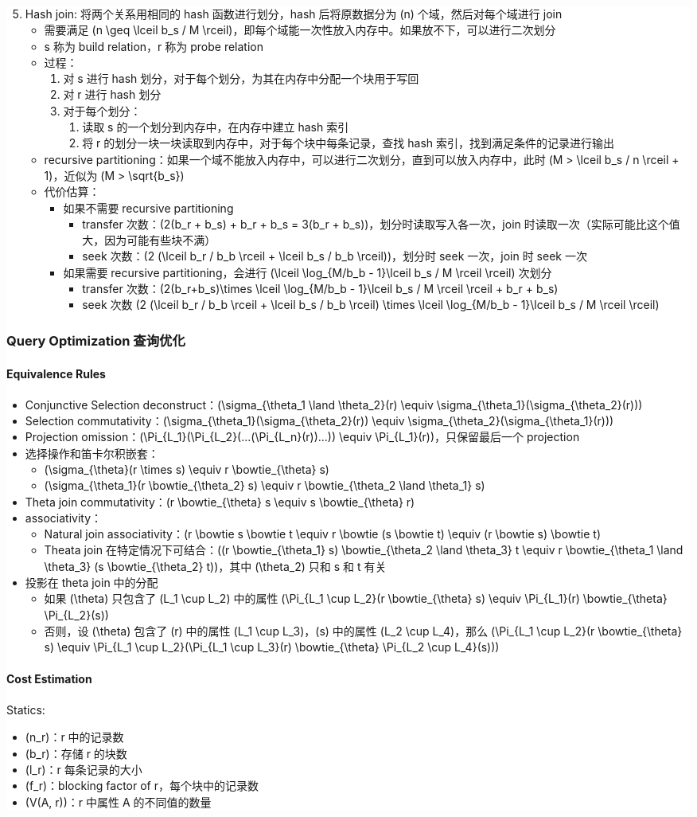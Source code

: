 5. Hash join: 将两个关系用相同的 hash 函数进行划分，hash 后将原数据分为 \(n\) 个域，然后对每个域进行 join
    - 需要满足 \(n \geq \lceil b_s / M \rceil\)，即每个域能一次性放入内存中。如果放不下，可以进行二次划分
    - s 称为 build relation，r 称为 probe relation
    - 过程：
        1. 对 s 进行 hash 划分，对于每个划分，为其在内存中分配一个块用于写回
        2. 对 r 进行 hash 划分
        3. 对于每个划分：
            1. 读取 s 的一个划分到内存中，在内存中建立 hash 索引
            2. 将 r 的划分一块一块读取到内存中，对于每个块中每条记录，查找 hash 索引，找到满足条件的记录进行输出
    - recursive partitioning：如果一个域不能放入内存中，可以进行二次划分，直到可以放入内存中，此时 \(M > \lceil b_s / n \rceil + 1\)，近似为 \(M > \sqrt{b_s}\)
    - 代价估算：
        - 如果不需要 recursive partitioning
            - transfer 次数：\(2(b_r + b_s) + b_r + b_s = 3(b_r + b_s)\)，划分时读取写入各一次，join 时读取一次（实际可能比这个值大，因为可能有些块不满）
            - seek 次数：\(2 (\lceil b_r / b_b \rceil + \lceil b_s / b_b \rceil)\)，划分时 seek 一次，join 时 seek 一次
        - 如果需要 recursive partitioning，会进行 \(\lceil \log_{M/b_b - 1}\lceil b_s / M \rceil \rceil\) 次划分
            - transfer 次数：\(2(b_r+b_s)\times \lceil \log_{M/b_b - 1}\lceil b_s / M \rceil \rceil + b_r + b_s\)
            - seek 次数 \(2 (\lceil b_r / b_b \rceil + \lceil b_s / b_b \rceil) \times \lceil \log_{M/b_b - 1}\lceil b_s / M \rceil \rceil\)

### Query Optimization 查询优化

#### Equivalence Rules

- Conjunctive Selection deconstruct：\(\sigma_{\theta_1 \land \theta_2}(r) \equiv \sigma_{\theta_1}(\sigma_{\theta_2}(r))\)
- Selection commutativity：\(\sigma_{\theta_1}(\sigma_{\theta_2}(r)) \equiv \sigma_{\theta_2}(\sigma_{\theta_1}(r))\)
- Projection omission：\(\Pi_{L_1}(\Pi_{L_2}(...(\Pi_{L_n}(r))...)) \equiv \Pi_{L_1}(r)\)，只保留最后一个 projection
- 选择操作和笛卡尔积嵌套：
    - \(\sigma_{\theta}(r \times s) \equiv r \bowtie_{\theta} s\)
    - \(\sigma_{\theta_1}(r \bowtie_{\theta_2} s) \equiv r \bowtie_{\theta_2 \land \theta_1} s\)
- Theta join commutativity：\(r \bowtie_{\theta} s \equiv s \bowtie_{\theta} r\)
- associativity：
    - Natural join associativity：\(r \bowtie s \bowtie t \equiv r \bowtie (s \bowtie t) \equiv (r \bowtie s) \bowtie t\)
    - Theata join 在特定情况下可结合：\((r \bowtie_{\theta_1} s) \bowtie_{\theta_2 \land \theta_3} t \equiv r \bowtie_{\theta_1 \land \theta_3} (s \bowtie_{\theta_2} t)\)，其中 \(\theta_2\) 只和 s 和 t 有关
- 投影在 theta join 中的分配
    - 如果 \(\theta\) 只包含了 \(L_1 \cup L_2\) 中的属性
        \(\Pi_{L_1 \cup L_2}(r \bowtie_{\theta} s) \equiv \Pi_{L_1}(r) \bowtie_{\theta} \Pi_{L_2}(s)\)
    - 否则，设 \(\theta\) 包含了 \(r\) 中的属性 \(L_1 \cup L_3\)，\(s\) 中的属性 \(L_2 \cup L_4\)，那么
        \(\Pi_{L_1 \cup L_2}(r \bowtie_{\theta} s) \equiv \Pi_{L_1 \cup L_2}(\Pi_{L_1 \cup L_3}(r) \bowtie_{\theta} \Pi_{L_2 \cup L_4}(s))\)

#### Cost Estimation

Statics:

- \(n_r\)：r 中的记录数
- \(b_r\)：存储 r 的块数
- \(l_r\)：r 每条记录的大小
- \(f_r\)：blocking factor of r，每个块中的记录数
- \(V(A, r)\)：r 中属性 A 的不同值的数量
